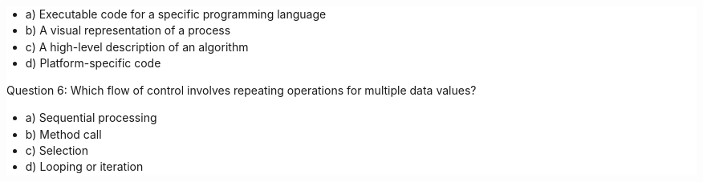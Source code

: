 * a) Executable code for a specific programming language
* b) A visual representation of a process
* c) A high-level description of an algorithm
* d) Platform-specific code

Question 6:
Which flow of control involves repeating operations for multiple data values?

* a) Sequential processing
* b) Method call
* c) Selection
* d) Looping or iteration




